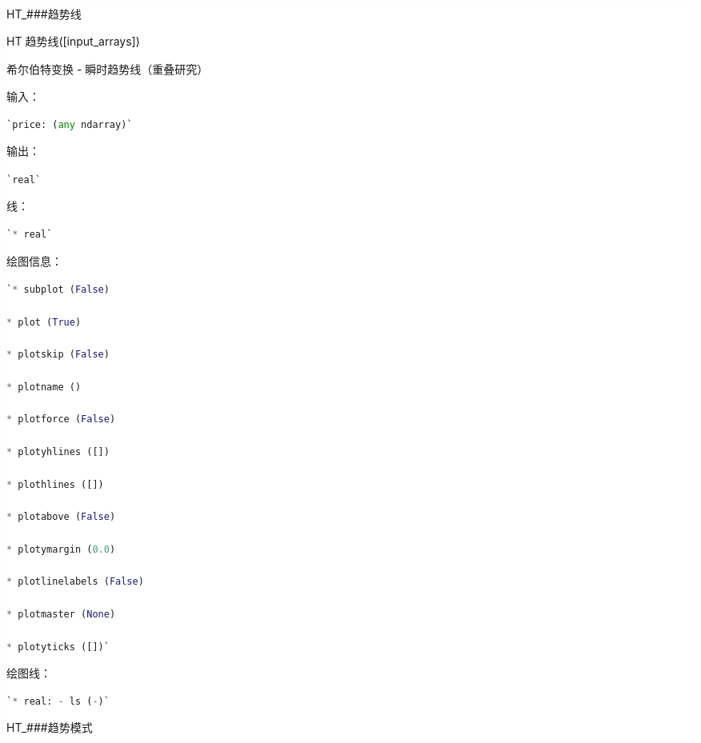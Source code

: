 HT_###趋势线

HT 趋势线([input_arrays])

希尔伯特变换 - 瞬时趋势线（重叠研究）

输入：

```py
`price: (any ndarray)` 
```

输出：

```py
`real` 
```

线：

```py
`* real` 
```

绘图信息：

```py
`* subplot (False)

* plot (True)

* plotskip (False)

* plotname ()

* plotforce (False)

* plotyhlines ([])

* plothlines ([])

* plotabove (False)

* plotymargin (0.0)

* plotlinelabels (False)

* plotmaster (None)

* plotyticks ([])` 
```

绘图线：

```py
`* real: - ls (-)` 
```

HT_###趋势模式
